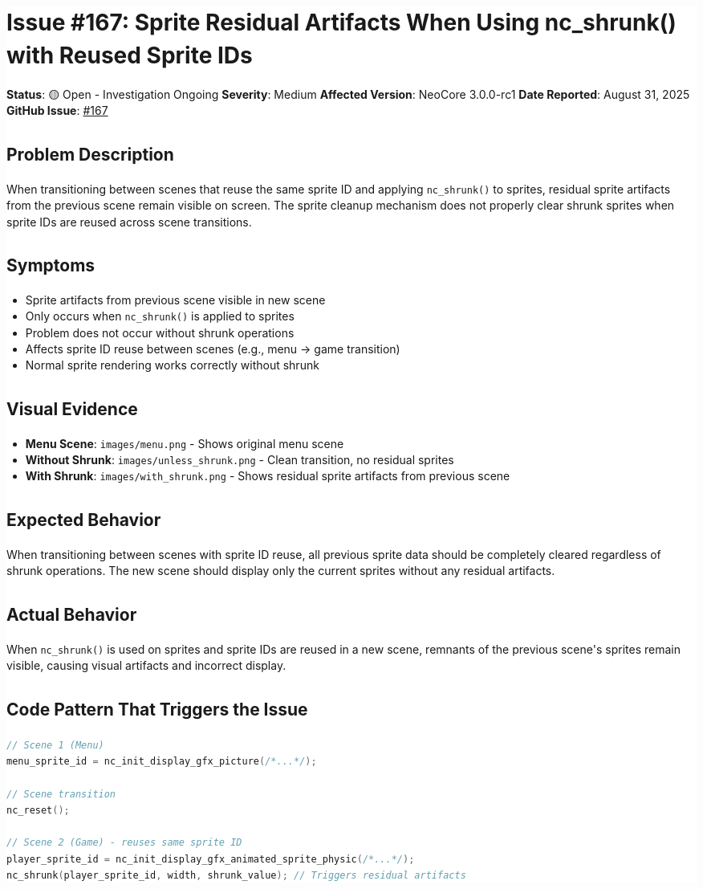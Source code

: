 # Issue #167: Sprite Residual Artifacts When Using nc_shrunk() with Reused Sprite IDs

**Status**: 🟡 Open - Investigation Ongoing
**Severity**: Medium
**Affected Version**: NeoCore 3.0.0-rc1
**Date Reported**: August 31, 2025
**GitHub Issue**: [#167](https://github.com/David-Vandensteen/neocore/issues/167)

## Problem Description

When transitioning between scenes that reuse the same sprite ID and applying `nc_shrunk()` to sprites, residual sprite artifacts from the previous scene remain visible on screen. The sprite cleanup mechanism does not properly clear shrunk sprites when sprite IDs are reused across scene transitions.

## Symptoms

- Sprite artifacts from previous scene visible in new scene
- Only occurs when `nc_shrunk()` is applied to sprites
- Problem does not occur without shrunk operations
- Affects sprite ID reuse between scenes (e.g., menu → game transition)
- Normal sprite rendering works correctly without shrunk

## Visual Evidence

- **Menu Scene**: `images/menu.png` - Shows original menu scene
- **Without Shrunk**: `images/unless_shrunk.png` - Clean transition, no residual sprites
- **With Shrunk**: `images/with_shrunk.png` - Shows residual sprite artifacts from previous scene

## Expected Behavior

When transitioning between scenes with sprite ID reuse, all previous sprite data should be completely cleared regardless of shrunk operations. The new scene should display only the current sprites without any residual artifacts.

## Actual Behavior

When `nc_shrunk()` is used on sprites and sprite IDs are reused in a new scene, remnants of the previous scene's sprites remain visible, causing visual artifacts and incorrect display.

## Code Pattern That Triggers the Issue

```c
// Scene 1 (Menu)
menu_sprite_id = nc_init_display_gfx_picture(/*...*/);

// Scene transition
nc_reset();

// Scene 2 (Game) - reuses same sprite ID
player_sprite_id = nc_init_display_gfx_animated_sprite_physic(/*...*/);
nc_shrunk(player_sprite_id, width, shrunk_value); // Triggers residual artifacts
```

